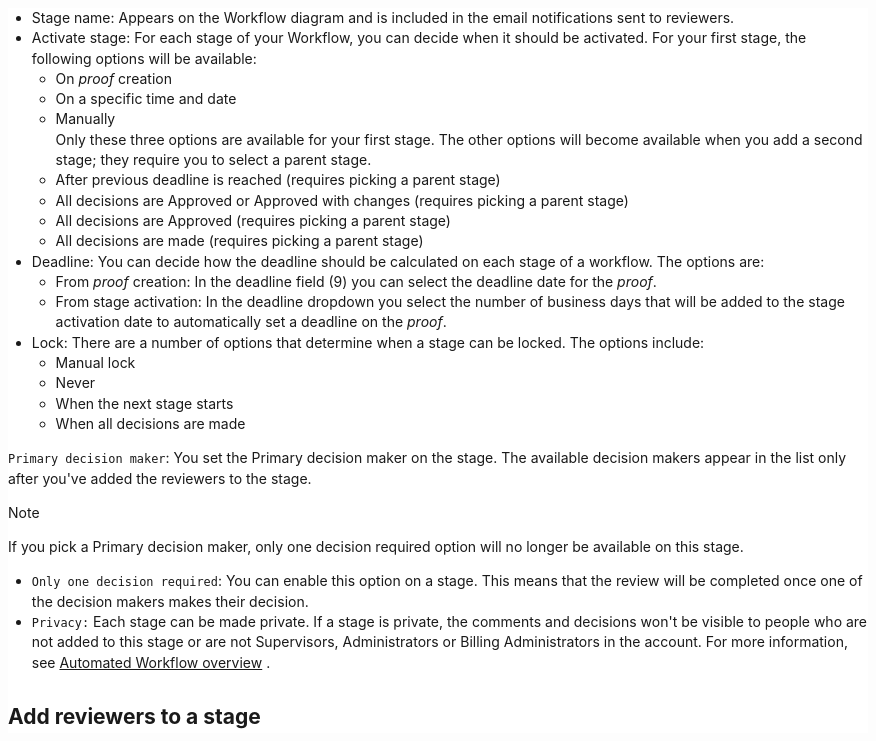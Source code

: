 <ul> 
 <li><span class="bold">Stage name</span>: Appears on the Workflow diagram and is included in the email notifications sent to reviewers.</li> 
 <li><span class="bold">Activate stage</span>: For each stage of your Workflow, you can decide when it should be activated. For your first stage, the following options will be available: 
  <ul> 
   <li>On <em>proof</em> creation&nbsp;</li> 
   <li>On a specific time and date&nbsp;</li> 
   <li>Manually&nbsp;<br></li> <note type="note">
     Only these three options are available for your first stage. The other options will become available when you add a second stage; they require you to select a parent stage.&nbsp;
   </note> 
   <li>After previous deadline is reached (requires picking a parent stage)</li> 
   <li>All decisions are Approved or Approved with changes (requires picking a parent stage)</li> 
   <li>All decisions are Approved (requires picking a parent stage)</li> 
   <li>All decisions are made (requires picking a parent stage)</li> 
  </ul></li> 
 <li><span class="bold">Deadline:</span> You can decide how the deadline should be calculated on each stage of a workflow. The options are: 
  <ul> 
   <li>From <em>proof</em> creation: In the deadline field (9) you can select the deadline date for the <em>proof</em>.</li> 
   <li>From stage activation: In the deadline dropdown you select the number of business days that will be added to the stage activation date to automatically set a deadline on the <em>proof</em>.</li> 
  </ul></li> 
 <li><span class="bold">Lock:</span> There are a number of options that determine when a stage can be locked. The options include: 
  <ul> 
   <li>Manual lock</li> 
   <li>Never&nbsp;</li> 
   <li>When the next stage starts&nbsp;</li> 
   <li>When all decisions are made</li> 
  </ul></li> 
</ul>

`Primary decision maker`: You set the Primary decision maker on the stage. The available decision makers appear in the list only after you've added the reviewers to the stage.

>[!NOTE]
>
>If you pick a Primary decision maker, only one decision required option will no longer be available on this stage.

* `Only one decision required`: You can enable this option on a stage. This means that the review will be completed once one of the decision makers makes their decision.
* `Privacy:` Each stage can be made private. If a stage is private, the comments and decisions won't be visible to people who are not added to this stage or are not Supervisors, Administrators or Billing Administrators in the account. For more information, see [Automated Workflow overview](../../../review-and-approve-work/proofing/proofing-overview/automated-workflow.md) .

## Add reviewers to a stage
